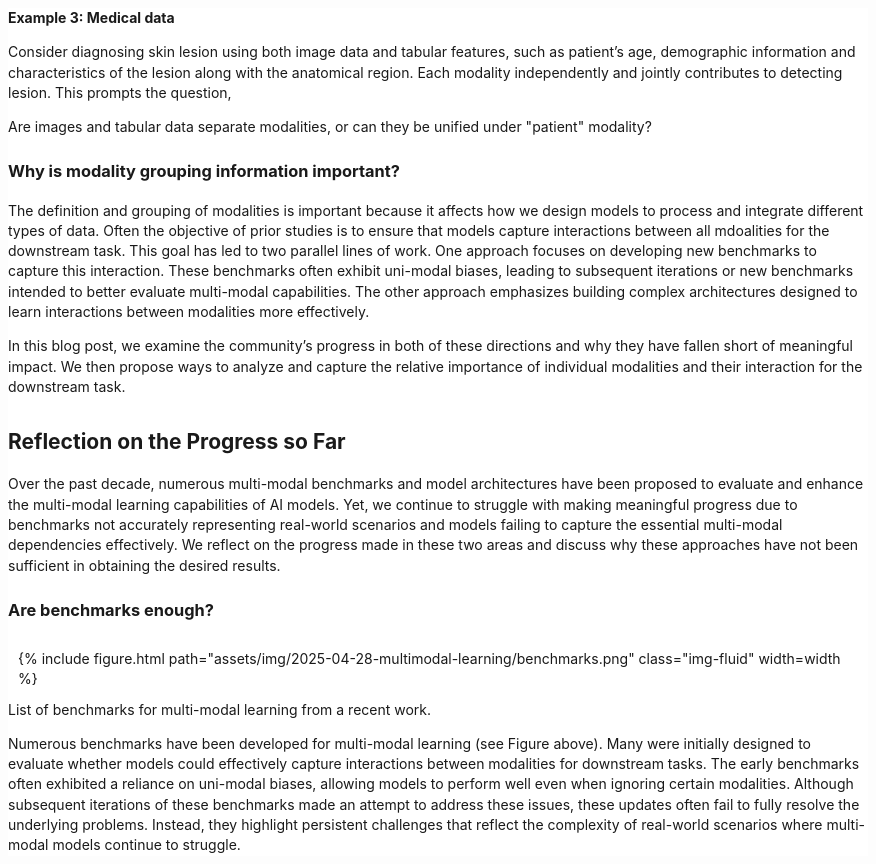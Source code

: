 **Example 3: Medical data**

Consider diagnosing skin lesion using both image data and tabular features, such as patient’s age, demographic information and characteristics of the lesion along with the anatomical region. Each modality independently and jointly contributes to detecting lesion<d-cite key="imrie2024automated"></d-cite>. This prompts the question,

<aside class="box-note l-body" markdown="1">
Are images and tabular data separate modalities, or can they be unified under "patient" modality?
</aside>

### Why is modality grouping information important?
The definition and grouping of modalities is important because it affects how we design models to process and integrate different types of data. Often the objective of prior studies is to ensure that models capture interactions between all mdoalities for the downstream task. This goal has led to two parallel lines of work. One approach focuses on developing new benchmarks to capture this interaction. These benchmarks often exhibit uni-modal biases, leading to subsequent iterations or new benchmarks intended to better evaluate multi-modal capabilities. The other approach emphasizes building complex architectures designed to learn interactions between modalities more effectively.

In this blog post, we examine the community’s progress in both of these directions and why they have fallen short of meaningful impact. We then propose ways to analyze and capture the relative importance of individual modalities and their interaction for the downstream task. 

## Reflection on the Progress so Far
Over the past decade, numerous multi-modal  benchmarks and model architectures have been proposed to evaluate and enhance the multi-modal learning capabilities of AI models. Yet, we continue to struggle with making meaningful progress due to benchmarks not accurately representing real-world scenarios and models failing to capture the essential multi-modal dependencies effectively. We reflect on the progress made in these two areas and discuss why these approaches have not been sufficient in obtaining the desired results. 

### Are benchmarks enough?

<div class="row mt-3">
  <div class="col-sm mt-3 mt-md-0">
    <div style="background-color: white; padding: 10px; border-radius: 5px;">
    {% include figure.html path="assets/img/2025-04-28-multimodal-learning/benchmarks.png" class="img-fluid" width=width %}
  </div>
  <div class="caption">
     List of benchmarks for multi-modal learning from a recent work<d-cite key="tong2024cambrian"></d-cite>.
  </div>
  </div>
</div>

Numerous benchmarks have been developed for multi-modal learning (see Figure above). Many were initially designed to evaluate whether models could effectively capture interactions between modalities for downstream tasks. The early benchmarks often exhibited a reliance on uni-modal biases, allowing models to perform well even when ignoring certain modalities<d-cite key="wang2020makes, tong2024cambrian"></d-cite>. Although subsequent iterations of these benchmarks made an attempt to address these issues, these updates often fail to fully resolve the underlying problems. Instead, they highlight persistent challenges that reflect the complexity of real-world scenarios where multi-modal models continue to struggle.
